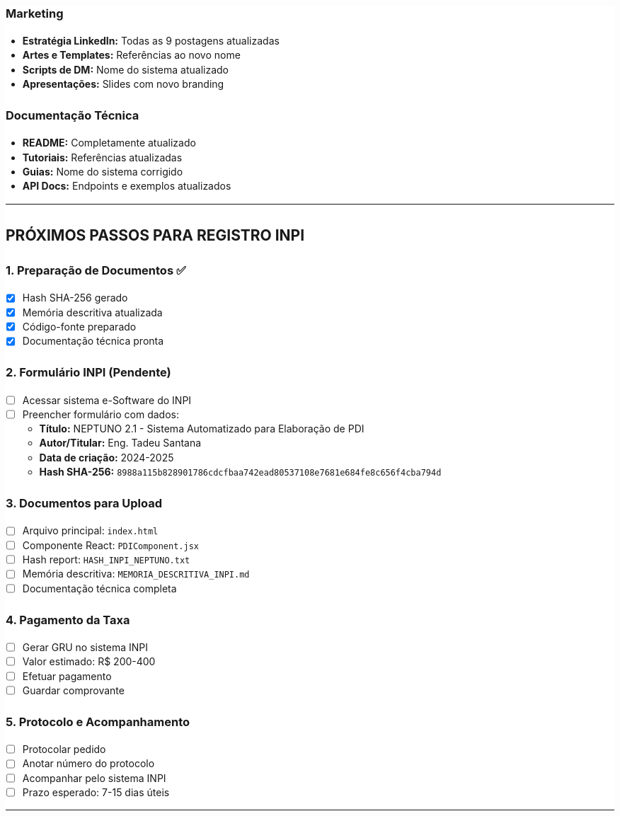 ### Marketing
- **Estratégia LinkedIn:** Todas as 9 postagens atualizadas
- **Artes e Templates:** Referências ao novo nome
- **Scripts de DM:** Nome do sistema atualizado
- **Apresentações:** Slides com novo branding

### Documentação Técnica
- **README:** Completamente atualizado
- **Tutoriais:** Referências atualizadas
- **Guias:** Nome do sistema corrigido
- **API Docs:** Endpoints e exemplos atualizados

---

## PRÓXIMOS PASSOS PARA REGISTRO INPI

### 1. Preparação de Documentos ✅
- [x] Hash SHA-256 gerado
- [x] Memória descritiva atualizada
- [x] Código-fonte preparado
- [x] Documentação técnica pronta

### 2. Formulário INPI (Pendente)
- [ ] Acessar sistema e-Software do INPI
- [ ] Preencher formulário com dados:
  - **Título:** NEPTUNO 2.1 - Sistema Automatizado para Elaboração de PDI
  - **Autor/Titular:** Eng. Tadeu Santana
  - **Data de criação:** 2024-2025
  - **Hash SHA-256:** `8988a115b828901786cdcfbaa742ead80537108e7681e684fe8c656f4cba794d`

### 3. Documentos para Upload
- [ ] Arquivo principal: `index.html`
- [ ] Componente React: `PDIComponent.jsx`
- [ ] Hash report: `HASH_INPI_NEPTUNO.txt`
- [ ] Memória descritiva: `MEMORIA_DESCRITIVA_INPI.md`
- [ ] Documentação técnica completa

### 4. Pagamento da Taxa
- [ ] Gerar GRU no sistema INPI
- [ ] Valor estimado: R$ 200-400
- [ ] Efetuar pagamento
- [ ] Guardar comprovante

### 5. Protocolo e Acompanhamento
- [ ] Protocolar pedido
- [ ] Anotar número do protocolo
- [ ] Acompanhar pelo sistema INPI
- [ ] Prazo esperado: 7-15 dias úteis

---